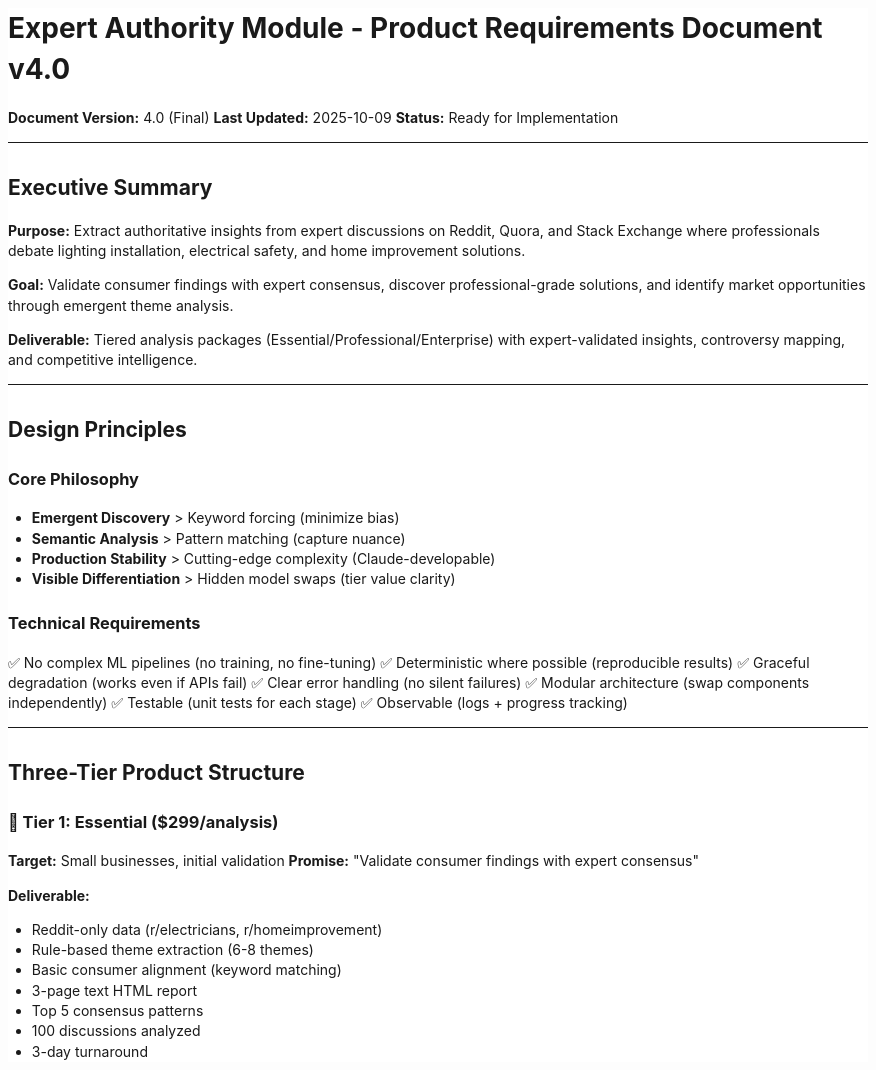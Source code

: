 # Expert Authority Module - Product Requirements Document v4.0

**Document Version:** 4.0 (Final)
**Last Updated:** 2025-10-09
**Status:** Ready for Implementation

---

## Executive Summary

**Purpose:** Extract authoritative insights from expert discussions on Reddit, Quora, and Stack Exchange where professionals debate lighting installation, electrical safety, and home improvement solutions.

**Goal:** Validate consumer findings with expert consensus, discover professional-grade solutions, and identify market opportunities through emergent theme analysis.

**Deliverable:** Tiered analysis packages (Essential/Professional/Enterprise) with expert-validated insights, controversy mapping, and competitive intelligence.

---

## Design Principles

### Core Philosophy
- **Emergent Discovery** > Keyword forcing (minimize bias)
- **Semantic Analysis** > Pattern matching (capture nuance)
- **Production Stability** > Cutting-edge complexity (Claude-developable)
- **Visible Differentiation** > Hidden model swaps (tier value clarity)

### Technical Requirements
✅ No complex ML pipelines (no training, no fine-tuning)
✅ Deterministic where possible (reproducible results)
✅ Graceful degradation (works even if APIs fail)
✅ Clear error handling (no silent failures)
✅ Modular architecture (swap components independently)
✅ Testable (unit tests for each stage)
✅ Observable (logs + progress tracking)

---

## Three-Tier Product Structure

### 🥉 Tier 1: Essential ($299/analysis)
**Target:** Small businesses, initial validation
**Promise:** "Validate consumer findings with expert consensus"

**Deliverable:**
- Reddit-only data (r/electricians, r/homeimprovement)
- Rule-based theme extraction (6-8 themes)
- Basic consumer alignment (keyword matching)
- 3-page text HTML report
- Top 5 consensus patterns
- 100 discussions analyzed
- 3-day turnaround
